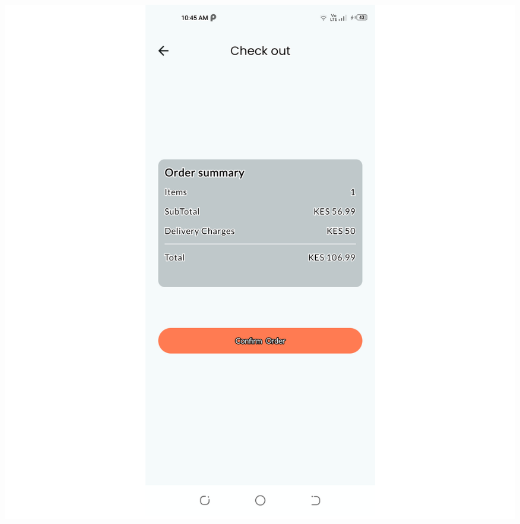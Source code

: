 <p align="center">
  <img src="https://github.com/GwethCephas/SwiftShop/blob/main/Screenshot_20251016-104549.png?raw=true" width="45%" />